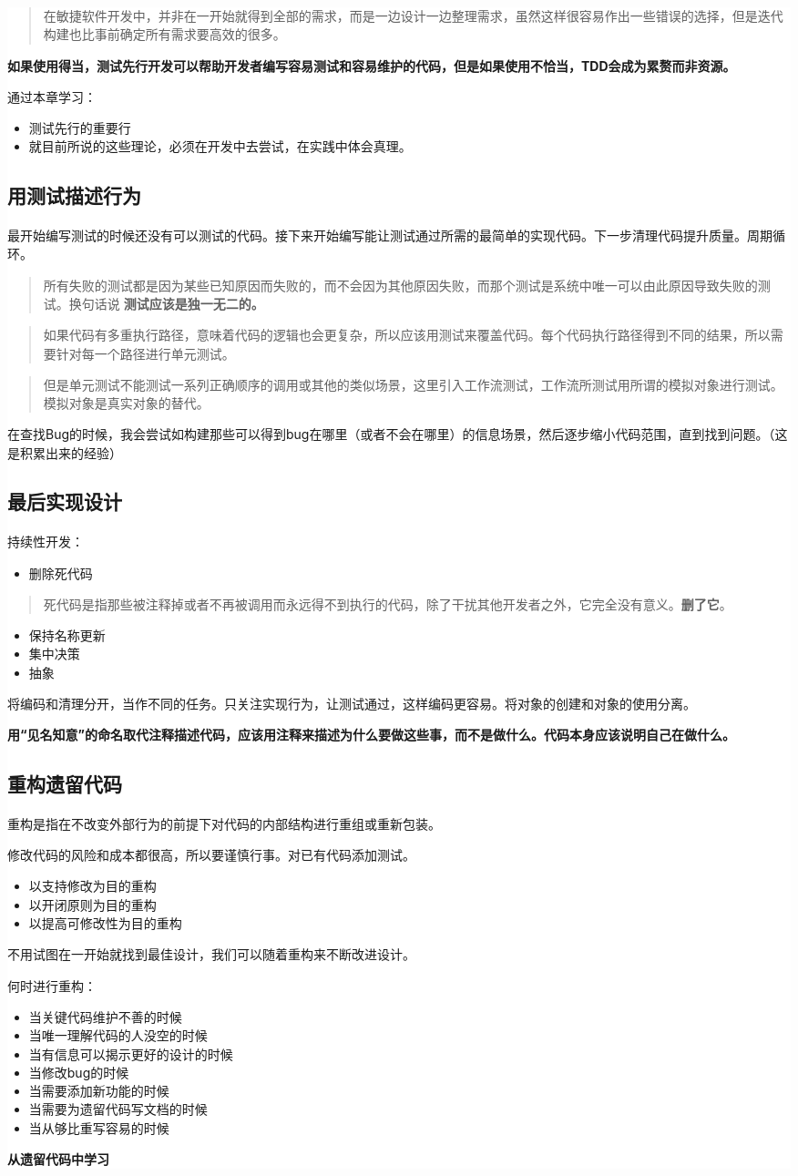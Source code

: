> 在敏捷软件开发中，并非在一开始就得到全部的需求，而是一边设计一边整理需求，虽然这样很容易作出一些错误的选择，但是迭代构建也比事前确定所有需求要高效的很多。

**如果使用得当，测试先行开发可以帮助开发者编写容易测试和容易维护的代码，但是如果使用不恰当，TDD会成为累赘而非资源。**

通过本章学习：

- 测试先行的重要行
- 就目前所说的这些理论，必须在开发中去尝试，在实践中体会真理。


## 用测试描述行为

最开始编写测试的时候还没有可以测试的代码。接下来开始编写能让测试通过所需的最简单的实现代码。下一步清理代码提升质量。周期循环。

> 所有失败的测试都是因为某些已知原因而失败的，而不会因为其他原因失败，而那个测试是系统中唯一可以由此原因导致失败的测试。换句话说 **测试应该是独一无二的。**

> 如果代码有多重执行路径，意味着代码的逻辑也会更复杂，所以应该用测试来覆盖代码。每个代码执行路径得到不同的结果，所以需要针对每一个路径进行单元测试。

> 但是单元测试不能测试一系列正确顺序的调用或其他的类似场景，这里引入工作流测试，工作流所测试用所谓的模拟对象进行测试。模拟对象是真实对象的替代。

在查找Bug的时候，我会尝试如构建那些可以得到bug在哪里（或者不会在哪里）的信息场景，然后逐步缩小代码范围，直到找到问题。（这是积累出来的经验）


## 最后实现设计

持续性开发：

- 删除死代码

> 死代码是指那些被注释掉或者不再被调用而永远得不到执行的代码，除了干扰其他开发者之外，它完全没有意义。**删了它**。

- 保持名称更新
- 集中决策
- 抽象

将编码和清理分开，当作不同的任务。只关注实现行为，让测试通过，这样编码更容易。将对象的创建和对象的使用分离。

**用“见名知意”的命名取代注释描述代码，应该用注释来描述为什么要做这些事，而不是做什么。代码本身应该说明自己在做什么。**


## 重构遗留代码

重构是指在不改变外部行为的前提下对代码的内部结构进行重组或重新包装。

修改代码的风险和成本都很高，所以要谨慎行事。对已有代码添加测试。

- 以支持修改为目的重构
- 以开闭原则为目的重构
- 以提高可修改性为目的重构

不用试图在一开始就找到最佳设计，我们可以随着重构来不断改进设计。

何时进行重构：

- 当关键代码维护不善的时候
- 当唯一理解代码的人没空的时候
- 当有信息可以揭示更好的设计的时候
- 当修改bug的时候
- 当需要添加新功能的时候
- 当需要为遗留代码写文档的时候
- 当从够比重写容易的时候

**从遗留代码中学习**
